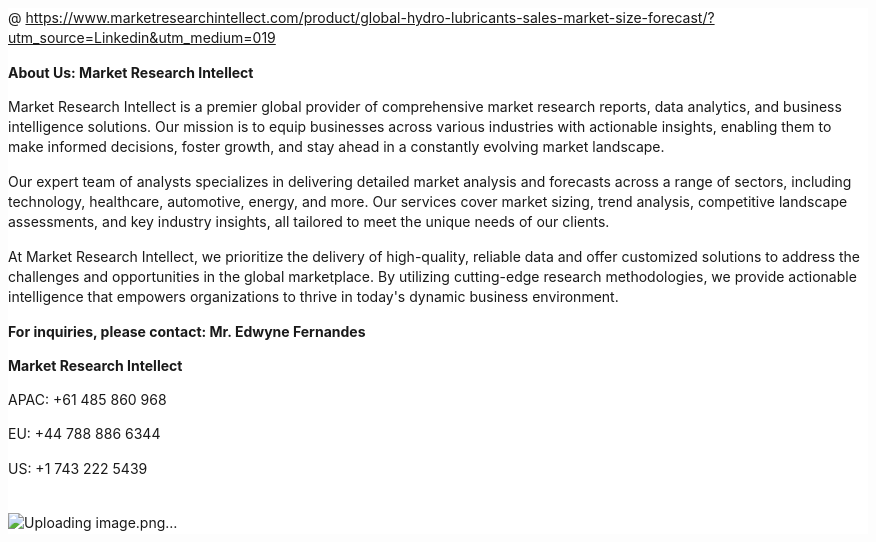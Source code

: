 @</strong>&nbsp;<a href="https://www.marketresearchintellect.com/product/global-hydro-lubricants-sales-market-size-forecast/?utm_source=Linkedin&utm_medium=019">https://www.marketresearchintellect.com/product/global-hydro-lubricants-sales-market-size-forecast/?utm_source=Linkedin&utm_medium=019</a></span></p><p><strong>About Us: Market Research Intellect</strong></p><p>Market Research Intellect is a premier global provider of comprehensive market research reports, data analytics, and business intelligence solutions. Our mission is to equip businesses across various industries with actionable insights, enabling them to make informed decisions, foster growth, and stay ahead in a constantly evolving market landscape.</p><p>Our expert team of analysts specializes in delivering detailed market analysis and forecasts across a range of sectors, including technology, healthcare, automotive, energy, and more. Our services cover market sizing, trend analysis, competitive landscape assessments, and key industry insights, all tailored to meet the unique needs of our clients.</p><p>At Market Research Intellect, we prioritize the delivery of high-quality, reliable data and offer customized solutions to address the challenges and opportunities in the global marketplace. By utilizing cutting-edge research methodologies, we provide actionable intelligence that empowers organizations to thrive in today's dynamic business environment.</p><p><strong>For inquiries, please contact: Mr. Edwyne Fernandes</strong></p><p><strong>Market Research Intellect</strong></p><p>APAC: +61 485 860 968</p><p>EU: +44 788 886 6344</p><p>US: +1 743 222 5439</p></div><div class="article-main__content" data-test-id="publishing-text-block">&nbsp;</div>
![Uploading image.png…]()
